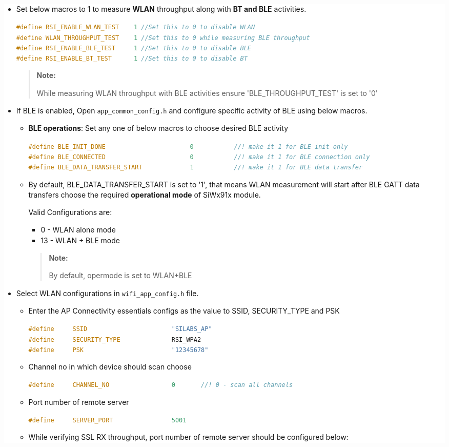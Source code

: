   - Set below macros to 1 to measure **WLAN** throughput along with **BT and BLE** activities.

    ```c
    #define RSI_ENABLE_WLAN_TEST    1 //Set this to 0 to disable WLAN
    #define WLAN_THROUGHPUT_TEST    1 //Set this to 0 while measuring BLE throughput
    #define RSI_ENABLE_BLE_TEST     1 //Set this to 0 to disable BLE
    #define RSI_ENABLE_BT_TEST      1 //Set this to 0 to disable BT
    ```

    > **Note:**
    >
    > While measuring WLAN throughput with BLE activities ensure 'BLE_THROUGHPUT_TEST' is set to '0'

- If BLE is enabled, Open `app_common_config.h` and configure specific activity of BLE using below macros.

  - **BLE operations**: Set any one of below macros to choose desired BLE activity

    ```c
    #define BLE_INIT_DONE                       0           //! make it 1 for BLE init only
    #define BLE_CONNECTED                       0           //! make it 1 for BLE connection only
    #define BLE_DATA_TRANSFER_START             1           //! make it 1 for BLE data transfer
    ```

  - By default, BLE_DATA_TRANSFER_START is set to '1', that means WLAN measurement will start after BLE GATT data transfers choose the required **operational mode** of SiWx91x module.

    Valid Configurations are:

    - 0  - WLAN alone mode
    - 13 - WLAN + BLE mode

    > **Note:**
    >
    > By default, opermode is set to WLAN+BLE

- Select WLAN configurations in `wifi_app_config.h` file.

  - Enter the AP Connectivity essentials configs as the value to SSID, SECURITY_TYPE and PSK

    ```c
    #define     SSID                       "SILABS_AP"
    #define     SECURITY_TYPE              RSI_WPA2
    #define     PSK                        "12345678"
    ```

  - Channel no in which device should scan choose

    ```c
    #define     CHANNEL_NO                 0       //! 0 - scan all channels
    ```

  - Port number of remote server

    ```c
    #define     SERVER_PORT                5001
    ```

  - While verifying SSL RX throughput, port number of remote server should be configured below:
